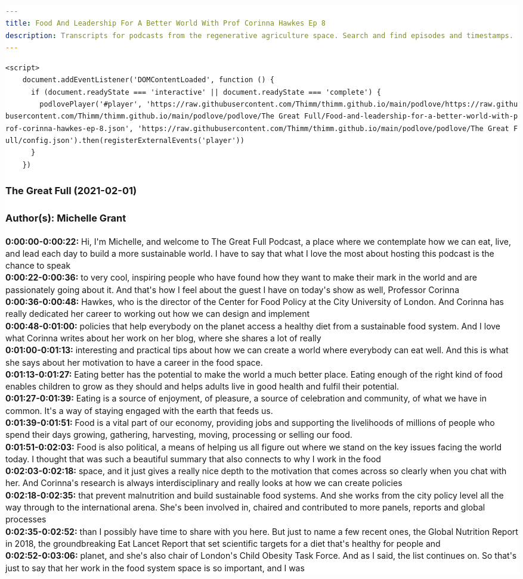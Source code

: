 ```yaml
---
title: Food And Leadership For A Better World With Prof Corinna Hawkes Ep 8
description: Transcripts for podcasts from the regenerative agriculture space. Search and find episodes and timestamps.
---
```


<script src="https://cdn.podlove.org/web-player/embed.js"></script>
    <script>
        document.addEventListener('DOMContentLoaded', function () {
          if (document.readyState === 'interactive' || document.readyState === 'complete') {
            podlovePlayer('#player', 'https://raw.githubusercontent.com/Thimm/thimm.github.io/main/podlove/https://raw.githubusercontent.com/Thimm/thimm.github.io/main/podlove/podlove/The Great Full/Food-and-leadership-for-a-better-world-with-prof-corinna-hawkes-ep-8.json', 'https://raw.githubusercontent.com/Thimm/thimm.github.io/main/podlove/podlove/The Great Full/config.json').then(registerExternalEvents('player'))
          }
        })
  </script>

### The Great Full  (2021-02-01)  
### Author(s): Michelle Grant  

**0:00:00-0:00:22:**  Hi, I'm Michelle, and welcome to The Great Full Podcast, a place where we contemplate  how we can eat, live, and lead each day to build a more sustainable world.  I have to say that what I love the most about hosting this podcast is the chance to speak  
**0:00:22-0:00:36:**  to very cool, inspiring people who have found how they want to make their mark in the world  and are passionately going about it.  And that's how I feel about the guest I have on today's show as well, Professor Corinna  
**0:00:36-0:00:48:**  Hawkes, who is the director of the Center for Food Policy at the City University of  London.  And Corinna has really dedicated her career to working out how we can design and implement  
**0:00:48-0:01:00:**  policies that help everybody on the planet access a healthy diet from a sustainable food  system.  And I love what Corinna writes about her work on her blog, where she shares a lot of really  
**0:01:00-0:01:13:**  interesting and practical tips about how we can create a world where everybody can eat  well.  And this is what she says about her motivation to have a career in the food space.  
**0:01:13-0:01:27:**  Eating better has the potential to make the world a much better place.  Eating enough of the right kind of food enables children to grow as they should and helps  adults live in good health and fulfil their potential.  
**0:01:27-0:01:39:**  Eating is a source of enjoyment, of pleasure, a source of celebration and community, of  what we have in common.  It's a way of staying engaged with the earth that feeds us.  
**0:01:39-0:01:51:**  Food is a vital part of our economy, providing jobs and supporting the livelihoods of millions  of people who spend their days growing, gathering, harvesting, moving, processing or selling  our food.  
**0:01:51-0:02:03:**  Food is also political, a means of helping us all figure out where we stand on the key  issues facing the world today.  I thought that was such a beautiful summary that also connects to why I work in the food  
**0:02:03-0:02:18:**  space, and it just gives a really nice depth to the motivation that comes across so clearly  when you chat with her.  And Corinna's research is always interdisciplinary and really looks at how we can create policies  
**0:02:18-0:02:35:**  that prevent malnutrition and build sustainable food systems.  And she works from the city policy level all the way through to the international arena.  She's been involved in, chaired and contributed to more panels, reports and global processes  
**0:02:35-0:02:52:**  than I possibly have time to share with you here.  But just to name a few recent ones, the Global Nutrition Report in 2018, the groundbreaking  Eat Lancet Report that set scientific targets for a diet that's healthy for people and  
**0:02:52-0:03:06:**  planet, and she's also chair of London's Child Obesity Task Force.  And as I said, the list continues on.  So that's just to say that her work in the food system space is so important, and I was  